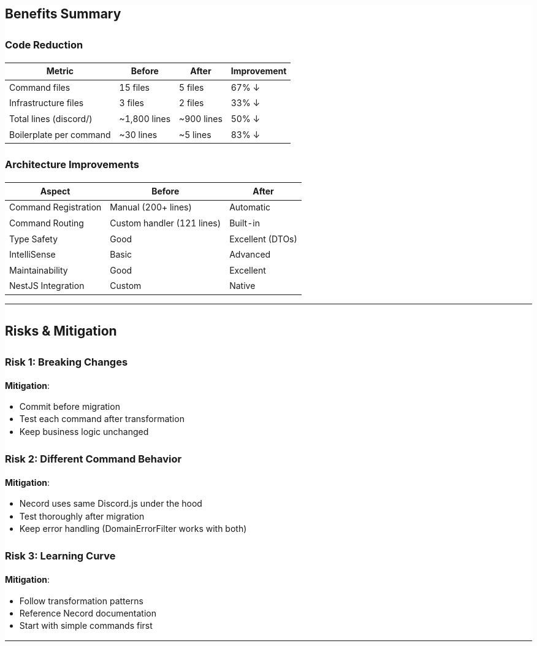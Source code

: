 ## Benefits Summary

### Code Reduction

| Metric | Before | After | Improvement |
|--------|--------|-------|-------------|
| Command files | 15 files | 5 files | 67% ↓ |
| Infrastructure files | 3 files | 2 files | 33% ↓ |
| Total lines (discord/) | ~1,800 lines | ~900 lines | 50% ↓ |
| Boilerplate per command | ~30 lines | ~5 lines | 83% ↓ |

### Architecture Improvements

| Aspect | Before | After |
|--------|--------|-------|
| Command Registration | Manual (200+ lines) | Automatic |
| Command Routing | Custom handler (121 lines) | Built-in |
| Type Safety | Good | Excellent (DTOs) |
| IntelliSense | Basic | Advanced |
| Maintainability | Good | Excellent |
| NestJS Integration | Custom | Native |

---

## Risks & Mitigation

### Risk 1: Breaking Changes
**Mitigation**: 
- Commit before migration
- Test each command after transformation
- Keep business logic unchanged

### Risk 2: Different Command Behavior
**Mitigation**:
- Necord uses same Discord.js under the hood
- Test thoroughly after migration
- Keep error handling (DomainErrorFilter works with both)

### Risk 3: Learning Curve
**Mitigation**:
- Follow transformation patterns
- Reference Necord documentation
- Start with simple commands first

---